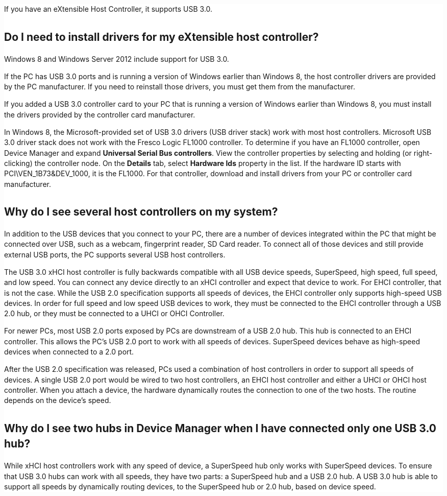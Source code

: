 If you have an eXtensible Host Controller, it supports USB 3.0.

## Do I need to install drivers for my eXtensible host controller?

Windows 8 and Windows Server 2012 include support for USB 3.0.

If the PC has USB 3.0 ports and is running a version of Windows earlier than Windows 8, the host controller drivers are provided by the PC manufacturer. If you need to reinstall those drivers, you must get them from the manufacturer.

If you added a USB 3.0 controller card to your PC that is running a version of Windows earlier than Windows 8, you must install the drivers provided by the controller card manufacturer.

In Windows 8, the Microsoft-provided set of USB 3.0 drivers (USB driver stack) work with most host controllers. Microsoft USB 3.0 driver stack does not work with the Fresco Logic FL1000 controller. To determine if you have an FL1000 controller, open Device Manager and expand **Universal Serial Bus controllers**. View the controller properties by selecting and holding (or right-clicking) the controller node. On the **Details** tab, select **Hardware Ids** property in the list. If the hardware ID starts with PCI\\VEN\_1B73&DEV\_1000, it is the FL1000. For that controller, download and install drivers from your PC or controller card manufacturer.

## Why do I see several host controllers on my system?

In addition to the USB devices that you connect to your PC, there are a number of devices integrated within the PC that might be connected over USB, such as a webcam, fingerprint reader, SD Card reader. To connect all of those devices and still provide external USB ports, the PC supports several USB host controllers.

The USB 3.0 xHCI host controller is fully backwards compatible with all USB device speeds, SuperSpeed, high speed, full speed, and low speed. You can connect any device directly to an xHCI controller and expect that device to work. For EHCI controller, that is not the case. While the USB 2.0 specification supports all speeds of devices, the EHCI controller only supports high-speed USB devices. In order for full speed and low speed USB devices to work, they must be connected to the EHCI controller through a USB 2.0 hub, or they must be connected to a UHCI or OHCI Controller.

For newer PCs, most USB 2.0 ports exposed by PCs are downstream of a USB 2.0 hub. This hub is connected to an EHCI controller. This allows the PC’s USB 2.0 port to work with all speeds of devices. SuperSpeed devices behave as high-speed devices when connected to a 2.0 port.

After the USB 2.0 specification was released, PCs used a combination of host controllers in order to support all speeds of devices. A single USB 2.0 port would be wired to two host controllers, an EHCI host controller and either a UHCI or OHCI host controller. When you attach a device, the hardware dynamically routes the connection to one of the two hosts. The routine depends on the device’s speed.

## Why do I see two hubs in Device Manager when I have connected only one USB 3.0 hub?

While xHCI host controllers work with any speed of device, a SuperSpeed hub only works with SuperSpeed devices. To ensure that USB 3.0 hubs can work with all speeds, they have two parts: a SuperSpeed hub and a USB 2.0 hub. A USB 3.0 hub is able to support all speeds by dynamically routing devices, to the SuperSpeed hub or 2.0 hub, based on device speed.
